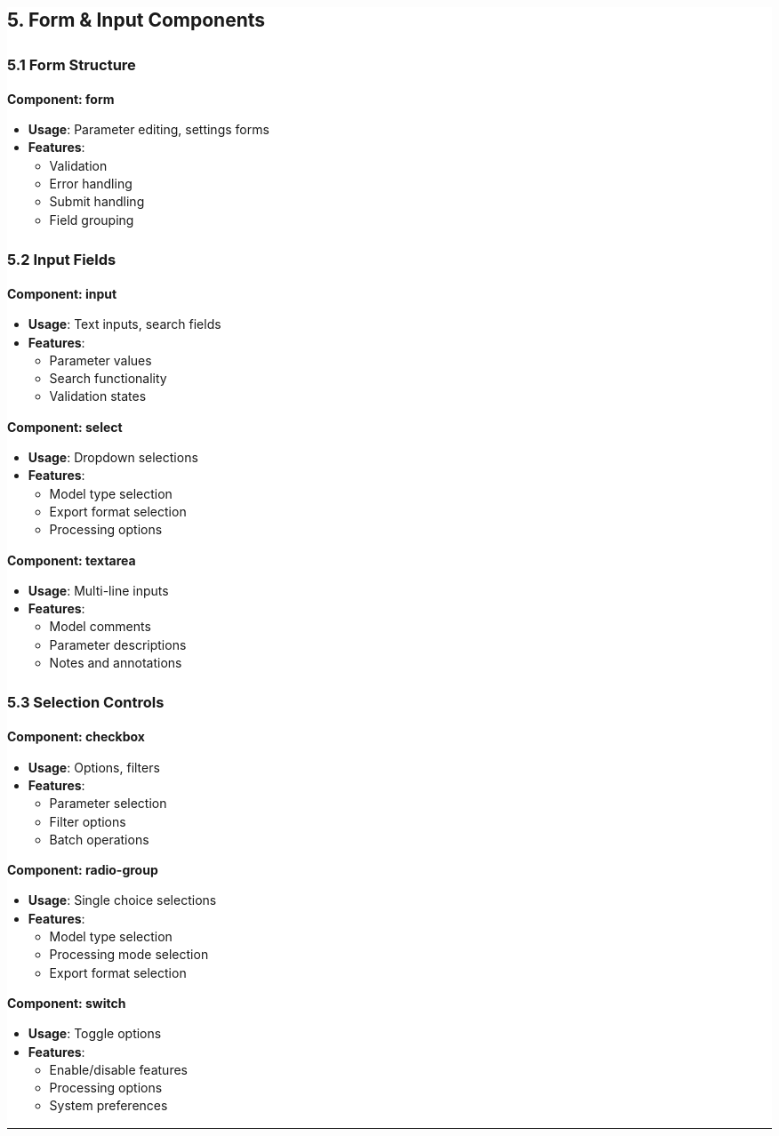 
## 5. Form & Input Components

### 5.1 Form Structure
**Component: form**
- **Usage**: Parameter editing, settings forms
- **Features**:
  - Validation
  - Error handling
  - Submit handling
  - Field grouping

### 5.2 Input Fields
**Component: input**
- **Usage**: Text inputs, search fields
- **Features**:
  - Parameter values
  - Search functionality
  - Validation states

**Component: select**
- **Usage**: Dropdown selections
- **Features**:
  - Model type selection
  - Export format selection
  - Processing options

**Component: textarea**
- **Usage**: Multi-line inputs
- **Features**:
  - Model comments
  - Parameter descriptions
  - Notes and annotations

### 5.3 Selection Controls
**Component: checkbox**
- **Usage**: Options, filters
- **Features**:
  - Parameter selection
  - Filter options
  - Batch operations

**Component: radio-group**
- **Usage**: Single choice selections
- **Features**:
  - Model type selection
  - Processing mode selection
  - Export format selection

**Component: switch**
- **Usage**: Toggle options
- **Features**:
  - Enable/disable features
  - Processing options
  - System preferences

---